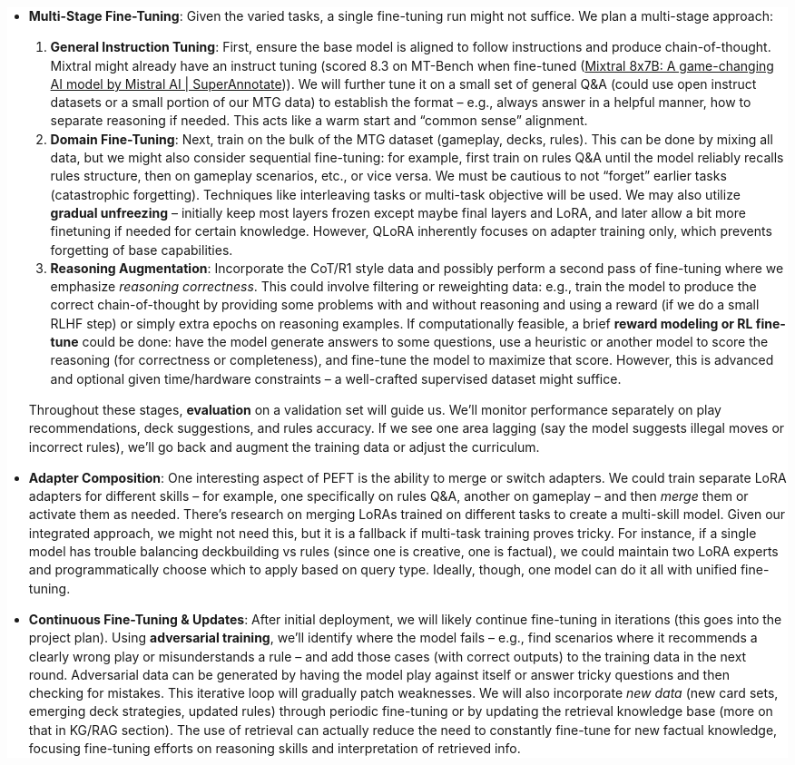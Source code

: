 - **Multi-Stage Fine-Tuning**: Given the varied tasks, a single fine-tuning run might not suffice. We plan a multi-stage approach:

  1. **General Instruction Tuning**: First, ensure the base model is aligned to follow instructions and produce chain-of-thought. Mixtral might already have an instruct tuning (scored 8.3 on MT-Bench when fine-tuned ([Mixtral 8x7B: A game-changing AI model by Mistral AI | SuperAnnotate](https://www.superannotate.com/blog/mistral-ai-mixtral-of-experts#:~:text=,Bench))). We will further tune it on a small set of general Q&A (could use open instruct datasets or a small portion of our MTG data) to establish the format – e.g., always answer in a helpful manner, how to separate reasoning if needed. This acts like a warm start and “common sense” alignment.
  2. **Domain Fine-Tuning**: Next, train on the bulk of the MTG dataset (gameplay, decks, rules). This can be done by mixing all data, but we might also consider sequential fine-tuning: for example, first train on rules Q&A until the model reliably recalls rules structure, then on gameplay scenarios, etc., or vice versa. We must be cautious to not “forget” earlier tasks (catastrophic forgetting). Techniques like interleaving tasks or multi-task objective will be used. We may also utilize **gradual unfreezing** – initially keep most layers frozen except maybe final layers and LoRA, and later allow a bit more finetuning if needed for certain knowledge. However, QLoRA inherently focuses on adapter training only, which prevents forgetting of base capabilities.
  3. **Reasoning Augmentation**: Incorporate the CoT/R1 style data and possibly perform a second pass of fine-tuning where we emphasize _reasoning correctness_. This could involve filtering or reweighting data: e.g., train the model to produce the correct chain-of-thought by providing some problems with and without reasoning and using a reward (if we do a small RLHF step) or simply extra epochs on reasoning examples. If computationally feasible, a brief **reward modeling or RL fine-tune** could be done: have the model generate answers to some questions, use a heuristic or another model to score the reasoning (for correctness or completeness), and fine-tune the model to maximize that score. However, this is advanced and optional given time/hardware constraints – a well-crafted supervised dataset might suffice.

  Throughout these stages, **evaluation** on a validation set will guide us. We’ll monitor performance separately on play recommendations, deck suggestions, and rules accuracy. If we see one area lagging (say the model suggests illegal moves or incorrect rules), we’ll go back and augment the training data or adjust the curriculum.

- **Adapter Composition**: One interesting aspect of PEFT is the ability to merge or switch adapters. We could train separate LoRA adapters for different skills – for example, one specifically on rules Q&A, another on gameplay – and then _merge_ them or activate them as needed. There’s research on merging LoRAs trained on different tasks to create a multi-skill model. Given our integrated approach, we might not need this, but it is a fallback if multi-task training proves tricky. For instance, if a single model has trouble balancing deckbuilding vs rules (since one is creative, one is factual), we could maintain two LoRA experts and programmatically choose which to apply based on query type. Ideally, though, one model can do it all with unified fine-tuning.

- **Continuous Fine-Tuning & Updates**: After initial deployment, we will likely continue fine-tuning in iterations (this goes into the project plan). Using **adversarial training**, we’ll identify where the model fails – e.g., find scenarios where it recommends a clearly wrong play or misunderstands a rule – and add those cases (with correct outputs) to the training data in the next round. Adversarial data can be generated by having the model play against itself or answer tricky questions and then checking for mistakes. This iterative loop will gradually patch weaknesses. We will also incorporate _new data_ (new card sets, emerging deck strategies, updated rules) through periodic fine-tuning or by updating the retrieval knowledge base (more on that in KG/RAG section). The use of retrieval can actually reduce the need to constantly fine-tune for new factual knowledge, focusing fine-tuning efforts on reasoning skills and interpretation of retrieved info.
